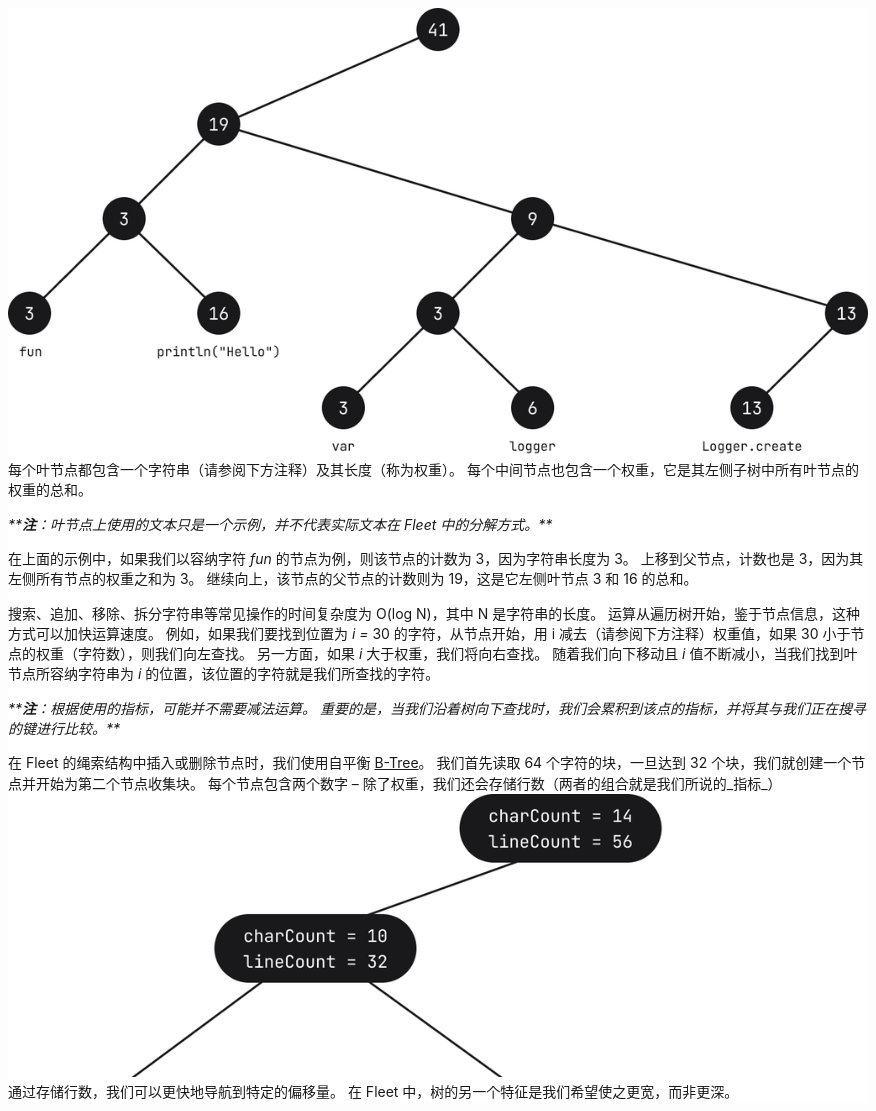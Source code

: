 ![Sue](../Pictures/fleet-struct-4.png)
每个叶节点都包含一个字符串（请参阅下方注释）及其长度（称为权重）。 每个中间节点也包含一个权重，它是其左侧子树中所有叶节点的权重的总和。

_****注**：叶节点上使用的文本只是一个示例，并不代表实际文本在 Fleet 中的分解方式。**_

在上面的示例中，如果我们以容纳字符 _fun_ 的节点为例，则该节点的计数为 3，因为字符串长度为 3。 上移到父节点，计数也是 3，因为其左侧所有节点的权重之和为 3。 继续向上，该节点的父节点的计数则为 19，这是它左侧叶节点 3 和 16 的总和。

搜索、追加、移除、拆分字符串等常见操作的时间复杂度为 O(log N)，其中 N 是字符串的长度。 运算从遍历树开始，鉴于节点信息，这种方式可以加快运算速度。 例如，如果我们要找到位置为 _i =_ 30 的字符，从节点开始，用 i 减去（请参阅下方注释）权重值，如果 30 小于节点的权重（字符数），则我们向左查找。 另一方面，如果 _i_ 大于权重，我们将向右查找。 随着我们向下移动且 _i_ 值不断减小，当我们找到叶节点所容纳字符串为 _i_ 的位置，该位置的字符就是我们所查找的字符。 

_****注**：根据使用的指标，可能并不需要减法运算。 _重要的是，当我们沿着树向下查找时，我们会累积到该点的指标，并将其与我们正在搜寻的键进行比较。_**_ 

在 Fleet 的绳索结构中插入或删除节点时，我们使用自平衡 [B-Tree](https://en.wikipedia.org/wiki/B-tree)。 我们首先读取 64 个字符的块，一旦达到 32 个块，我们就创建一个节点并开始为第二个节点收集块。 每个节点包含两个数字 – 除了权重，我们还会存储行数（两者的组合就是我们所说的_指标_）
![Sue](../Pictures/fleet-struct-5.png)
通过存储行数，我们可以更快地导航到特定的偏移量。 在 Fleet 中，树的另一个特征是我们希望使之更宽，而非更深。
